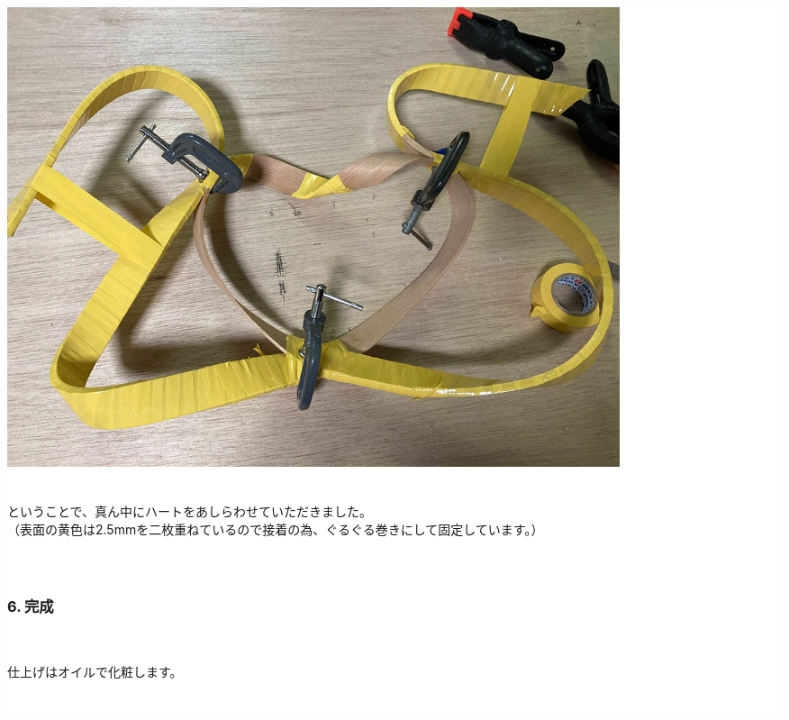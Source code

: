 <img src="../assets/2021/1225/08.jpg" width="680" alt="hi" class="inline"/><br><br>

ということで、真ん中にハートをあしらわせていただきました。<br>
（表面の黄色は2.5mmを二枚重ねているので接着の為、ぐるぐる巻きにして固定しています。）<br><br><br>

### **6. 完成**
<br>

仕上げはオイルで化粧します。

<br>
